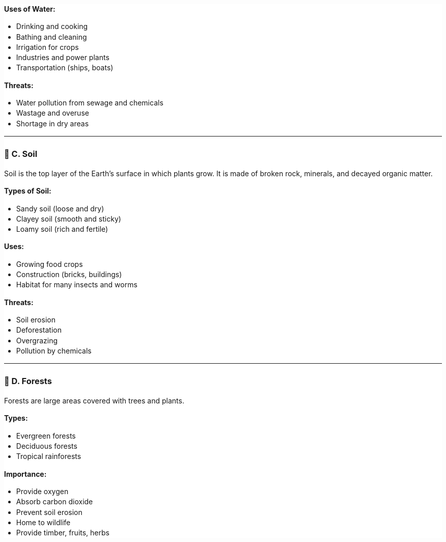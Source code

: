 **Uses of Water:**

- Drinking and cooking
- Bathing and cleaning
- Irrigation for crops
- Industries and power plants
- Transportation (ships, boats)

**Threats:**

- Water pollution from sewage and chemicals
- Wastage and overuse
- Shortage in dry areas

---

### 🌱 C. Soil

Soil is the top layer of the Earth’s surface in which plants grow. It is made of broken rock, minerals, and decayed organic matter.

**Types of Soil:**

- Sandy soil (loose and dry)
- Clayey soil (smooth and sticky)
- Loamy soil (rich and fertile)

**Uses:**

- Growing food crops
- Construction (bricks, buildings)
- Habitat for many insects and worms

**Threats:**

- Soil erosion
- Deforestation
- Overgrazing
- Pollution by chemicals

---

### 🌳 D. Forests

Forests are large areas covered with trees and plants.

**Types:**

- Evergreen forests
- Deciduous forests
- Tropical rainforests

**Importance:**

- Provide oxygen
- Absorb carbon dioxide
- Prevent soil erosion
- Home to wildlife
- Provide timber, fruits, herbs
